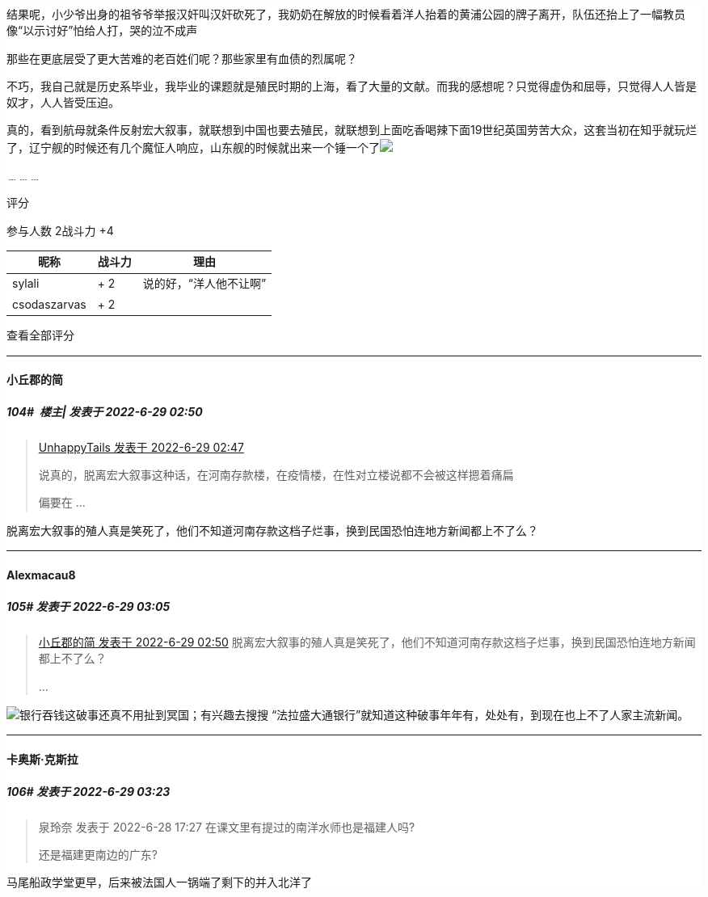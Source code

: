 结果呢，小少爷出身的祖爷爷举报汉奸叫汉奸砍死了，我奶奶在解放的时候看着洋人抬着的黄浦公园的牌子离开，队伍还抬上了一幅教员像“以示讨好”怕给人打，哭的泣不成声

那些在更底层受了更大苦难的老百姓们呢？那些家里有血债的烈属呢？

不巧，我自己就是历史系毕业，我毕业的课题就是殖民时期的上海，看了大量的文献。而我的感想呢？只觉得虚伪和屈辱，只觉得人人皆是奴才，人人皆受压迫。

真的，看到航母就条件反射宏大叙事，就联想到中国也要去殖民，就联想到上面吃香喝辣下面19世纪英国劳苦大众，这套当初在知乎就玩烂了，辽宁舰的时候还有几个魔怔人响应，山东舰的时候就出来一个锤一个了<img src="https://static.saraba1st.com/image/smiley/face2017/037.png" referrerpolicy="no-referrer">

﹍﹍﹍

评分

 参与人数 2战斗力 +4

|昵称|战斗力|理由|
|----|---|---|
| sylali| + 2|说的好，“洋人他不让啊”|
| csodaszarvas| + 2||

查看全部评分

*****

####  小丘郡的简  
##### 104#         楼主| 发表于 2022-6-29 02:50

<blockquote><a href="httphttps://bbs.saraba1st.com/2b/forum.php?mod=redirect&amp;goto=findpost&amp;pid=56452762&amp;ptid=2078236" target="_blank">UnhappyTails 发表于 2022-6-29 02:47</a>

说真的，脱离宏大叙事这种话，在河南存款楼，在疫情楼，在性对立楼说都不会被这样摁着痛扁

偏要在 ...</blockquote>
脱离宏大叙事的殖人真是笑死了，他们不知道河南存款这档子烂事，换到民国恐怕连地方新闻都上不了么？

*****

####  Alexmacau8  
##### 105#       发表于 2022-6-29 03:05

<blockquote><a href="httphttps://bbs.saraba1st.com/2b/forum.php?mod=redirect&amp;goto=findpost&amp;pid=56452765&amp;ptid=2078236" target="_blank">小丘郡的简 发表于 2022-6-29 02:50</a>
脱离宏大叙事的殖人真是笑死了，他们不知道河南存款这档子烂事，换到民国恐怕连地方新闻都上不了么？

 ...</blockquote>
<img src="https://static.saraba1st.com/image/smiley/face2017/067.png" referrerpolicy="no-referrer">银行吞钱这破事还真不用扯到冥国；有兴趣去搜搜 “法拉盛大通银行”就知道这种破事年年有，处处有，到现在也上不了人家主流新闻。

*****

####  卡奥斯·克斯拉  
##### 106#       发表于 2022-6-29 03:23

<blockquote>泉玲奈 发表于 2022-6-28 17:27
在课文里有提过的南洋水师也是福建人吗?

还是福建更南边的广东?</blockquote>
马尾船政学堂更早，后来被法国人一锅端了剩下的并入北洋了
